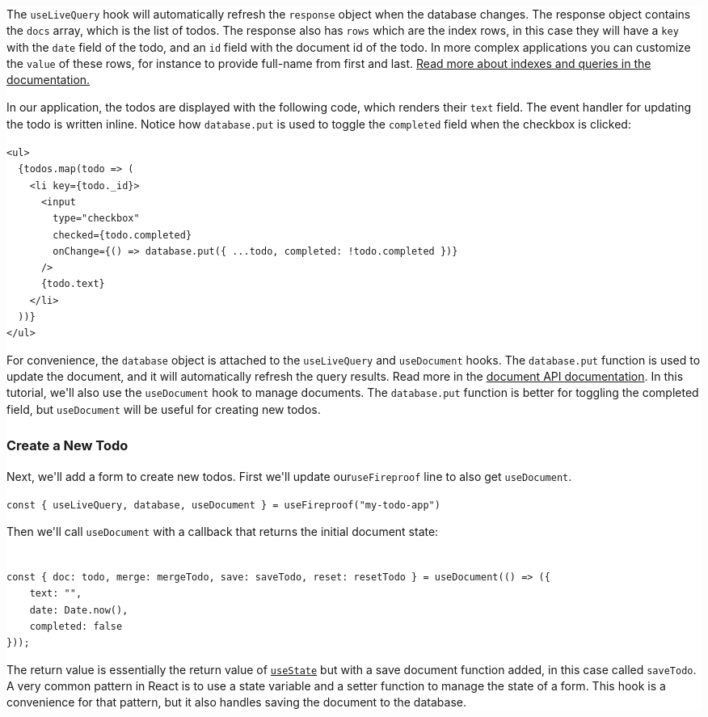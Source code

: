 The `useLiveQuery` hook will automatically refresh the `response` object when the database changes. The response object contains the `docs` array, which is the list of todos. The response also has `rows` which are the index rows, in this case they will have a `key` with the `date` field of the todo, and an `id` field with the document id of the todo. In more complex applications you can customize the `value` of these rows, for instance to provide full-name from first and last. [Read more about indexes and queries in the documentation.](/docs/database-api/index-query)


In our application, the todos are displayed with the following code, which renders their `text` field. The event handler for updating the todo is written inline. Notice how `database.put` is used to toggle the `completed` field when the checkbox is clicked:

```tsx
<ul>
  {todos.map(todo => (
    <li key={todo._id}>
      <input
        type="checkbox"
        checked={todo.completed}
        onChange={() => database.put({ ...todo, completed: !todo.completed })}
      />
      {todo.text}
    </li>
  ))}
</ul>
```

For convenience, the `database` object is attached to the `useLiveQuery` and `useDocument` hooks. The `database.put` function is used to update the document, and it will automatically refresh the query results. Read more in the [document API documentation](/docs/database-api/documents). In this tutorial, we'll also use the `useDocument` hook to manage documents. The `database.put` function is better for toggling the completed field, but `useDocument` will be useful for creating new todos.

### Create a New Todo

Next, we'll add a form to create new todos. First we'll update our`useFireproof` line to also get `useDocument`.

```tsx
const { useLiveQuery, database, useDocument } = useFireproof("my-todo-app")
```

Then we'll call `useDocument` with a callback that returns the initial document state:

```tsx

const { doc: todo, merge: mergeTodo, save: saveTodo, reset: resetTodo } = useDocument(() => ({
    text: "",
    date: Date.now(),
    completed: false
}));
```

The return value is essentially the return value of [`useState`](https://react.dev/reference/react/useState) but with a save document function added, in this case called `saveTodo`. A very common pattern in React is to use a state variable and a setter function to manage the state of a form. This hook is a convenience for that pattern, but it also handles saving the document to the database.
